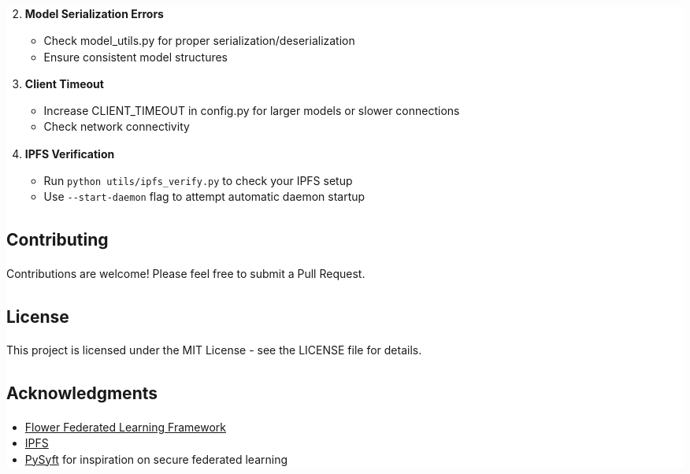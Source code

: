 2. **Model Serialization Errors**
   - Check model_utils.py for proper serialization/deserialization
   - Ensure consistent model structures

3. **Client Timeout**
   - Increase CLIENT_TIMEOUT in config.py for larger models or slower connections
   - Check network connectivity

4. **IPFS Verification**
   - Run `python utils/ipfs_verify.py` to check your IPFS setup
   - Use `--start-daemon` flag to attempt automatic daemon startup

## Contributing

Contributions are welcome! Please feel free to submit a Pull Request.

## License

This project is licensed under the MIT License - see the LICENSE file for details.

## Acknowledgments

- [Flower Federated Learning Framework](https://flower.dev/)
- [IPFS](https://ipfs.tech/)
- [PySyft](https://github.com/OpenMined/PySyft) for inspiration on secure federated learning